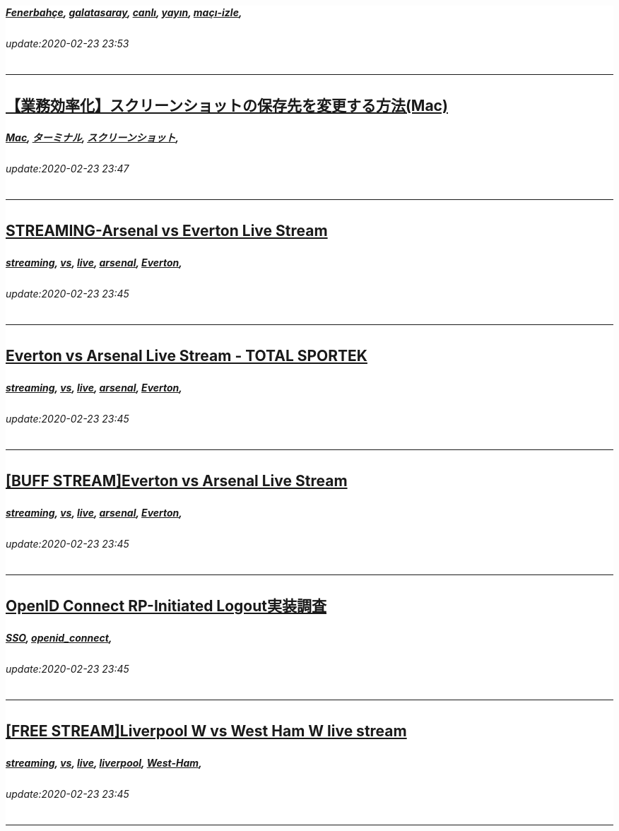 ##### [Fenerbahçe](https://qiita.com/tags/Fenerbahçe), [galatasaray](https://qiita.com/tags/galatasaray), [canlı](https://qiita.com/tags/canlı), [yayın](https://qiita.com/tags/yayın), [maçı-izle](https://qiita.com/tags/maçı-izle), 
###### update:2020-02-23 23:53
---
## [【業務効率化】スクリーンショットの保存先を変更する方法(Mac)](https://qiita.com/4EAE_Learner/items/17f0546a274c2dfcd76e)
##### [Mac](https://qiita.com/tags/Mac), [ターミナル](https://qiita.com/tags/ターミナル), [スクリーンショット](https://qiita.com/tags/スクリーンショット), 
###### update:2020-02-23 23:47
---
## [STREAMING-Arsenal vs Everton Live Stream](https://qiita.com/Arsenal-v-Everton-Live/items/7c70b49109eddeebf483)
##### [streaming](https://qiita.com/tags/streaming), [vs](https://qiita.com/tags/vs), [live](https://qiita.com/tags/live), [arsenal](https://qiita.com/tags/arsenal), [Everton](https://qiita.com/tags/Everton), 
###### update:2020-02-23 23:45
---
## [Everton vs Arsenal Live Stream - TOTAL SPORTEK](https://qiita.com/Arsenal-v-Everton-Live/items/42a260acf778dd1febc6)
##### [streaming](https://qiita.com/tags/streaming), [vs](https://qiita.com/tags/vs), [live](https://qiita.com/tags/live), [arsenal](https://qiita.com/tags/arsenal), [Everton](https://qiita.com/tags/Everton), 
###### update:2020-02-23 23:45
---
## [[BUFF STREAM]Everton vs Arsenal Live Stream](https://qiita.com/Arsenal-v-Everton-Live/items/a3fb98e47e636cfc41b6)
##### [streaming](https://qiita.com/tags/streaming), [vs](https://qiita.com/tags/vs), [live](https://qiita.com/tags/live), [arsenal](https://qiita.com/tags/arsenal), [Everton](https://qiita.com/tags/Everton), 
###### update:2020-02-23 23:45
---
## [OpenID Connect RP-Initiated Logout実装調査](https://qiita.com/unhurried/items/955646347875ed743c84)
##### [SSO](https://qiita.com/tags/SSO), [openid_connect](https://qiita.com/tags/openid_connect), 
###### update:2020-02-23 23:45
---
## [[FREE STREAM]Liverpool W vs West Ham W live stream](https://qiita.com/All-Event-Live/items/d00b698113506b60b38e)
##### [streaming](https://qiita.com/tags/streaming), [vs](https://qiita.com/tags/vs), [live](https://qiita.com/tags/live), [liverpool](https://qiita.com/tags/liverpool), [West-Ham](https://qiita.com/tags/West-Ham), 
###### update:2020-02-23 23:45
---